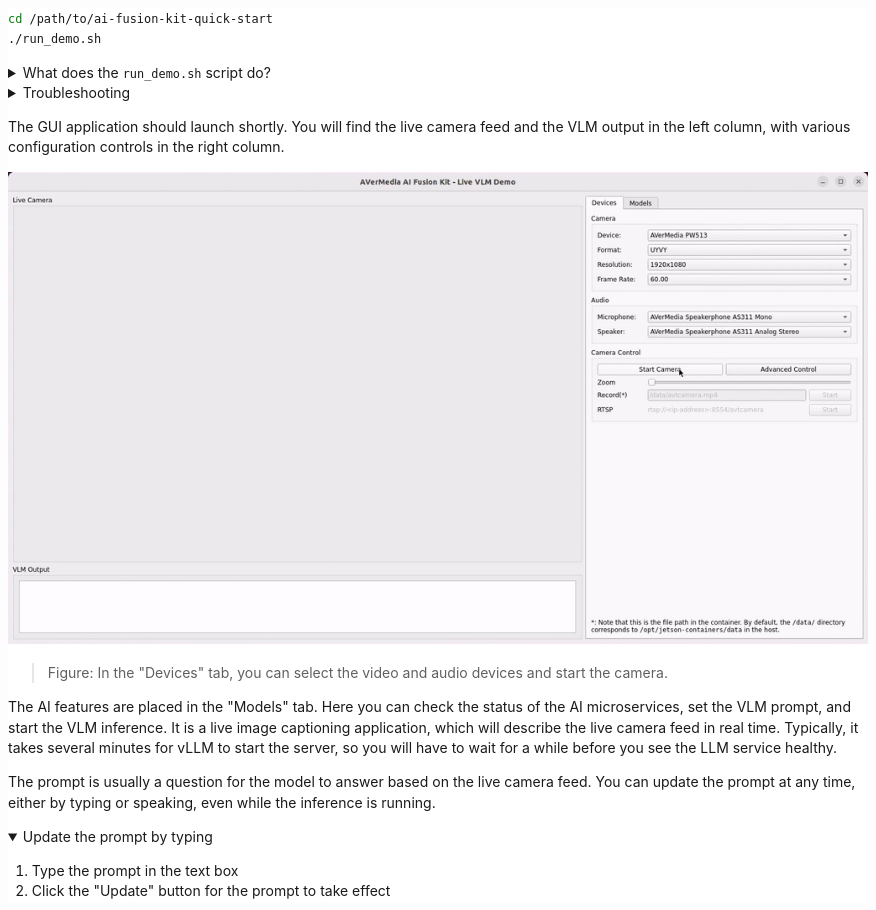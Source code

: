 ```bash
cd /path/to/ai-fusion-kit-quick-start
./run_demo.sh
```

<details><summary>What does the <code>run_demo.sh</code> script do?</summary></details>

<details><summary>Troubleshooting</summary></details>

The GUI application should launch shortly. You will find the live camera feed and the VLM output in the left column, with various configuration controls in the right column.

![GUI Application (Device configuration)](images/fusion-kit-demo-1.jpg)

> Figure: In the "Devices" tab, you can select the video and audio devices and start the camera.

The AI features are placed in the "Models" tab. Here you can check the status of the AI microservices, set the VLM prompt, and start the VLM inference. It is a live image captioning application, which will describe the live camera feed in real time. Typically, it takes several minutes for vLLM to start the server, so you will have to wait for a while before you see the LLM service healthy.

The prompt is usually a question for the model to answer based on the live camera feed. You can update the prompt at any time, either by typing or speaking, even while the inference is running.

<details open>
<summary>Update the prompt by typing</summary>

1.  Type the prompt in the text box
2.  Click the "Update" button for the prompt to take effect

</details>
